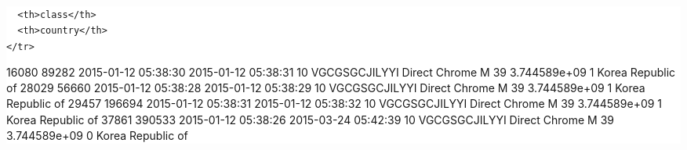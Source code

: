       <th>class</th>
      <th>country</th>
    </tr>
  </thead>
  <tbody>
    <tr>
      <th>16080</th>
      <td>89282</td>
      <td>2015-01-12 05:38:30</td>
      <td>2015-01-12 05:38:31</td>
      <td>10</td>
      <td>VGCGSGCJILYYI</td>
      <td>Direct</td>
      <td>Chrome</td>
      <td>M</td>
      <td>39</td>
      <td>3.744589e+09</td>
      <td>1</td>
      <td>Korea Republic of</td>
    </tr>
    <tr>
      <th>28029</th>
      <td>56660</td>
      <td>2015-01-12 05:38:28</td>
      <td>2015-01-12 05:38:29</td>
      <td>10</td>
      <td>VGCGSGCJILYYI</td>
      <td>Direct</td>
      <td>Chrome</td>
      <td>M</td>
      <td>39</td>
      <td>3.744589e+09</td>
      <td>1</td>
      <td>Korea Republic of</td>
    </tr>
    <tr>
      <th>29457</th>
      <td>196694</td>
      <td>2015-01-12 05:38:31</td>
      <td>2015-01-12 05:38:32</td>
      <td>10</td>
      <td>VGCGSGCJILYYI</td>
      <td>Direct</td>
      <td>Chrome</td>
      <td>M</td>
      <td>39</td>
      <td>3.744589e+09</td>
      <td>1</td>
      <td>Korea Republic of</td>
    </tr>
    <tr>
      <th>37861</th>
      <td>390533</td>
      <td>2015-01-12 05:38:26</td>
      <td>2015-03-24 05:42:39</td>
      <td>10</td>
      <td>VGCGSGCJILYYI</td>
      <td>Direct</td>
      <td>Chrome</td>
      <td>M</td>
      <td>39</td>
      <td>3.744589e+09</td>
      <td>0</td>
      <td>Korea Republic of</td>